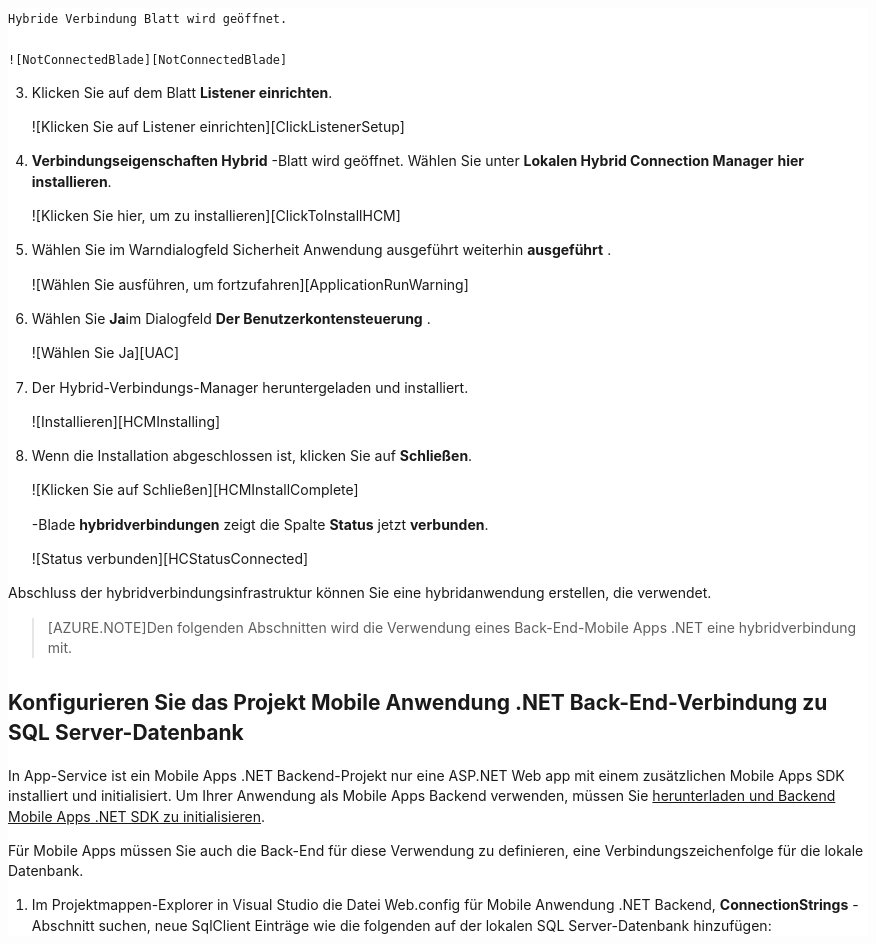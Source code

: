     Hybride Verbindung Blatt wird geöffnet.
    
    ![NotConnectedBlade][NotConnectedBlade]
    
3. Klicken Sie auf dem Blatt **Listener einrichten**.
    
    ![Klicken Sie auf Listener einrichten][ClickListenerSetup]
    
4. **Verbindungseigenschaften Hybrid** -Blatt wird geöffnet. Wählen Sie unter **Lokalen Hybrid Connection Manager** **hier installieren**.
    
    ![Klicken Sie hier, um zu installieren][ClickToInstallHCM]
    
5. Wählen Sie im Warndialogfeld Sicherheit Anwendung ausgeführt weiterhin **ausgeführt** .
    
    ![Wählen Sie ausführen, um fortzufahren][ApplicationRunWarning]
    
6.  Wählen Sie **Ja**im Dialogfeld **Der Benutzerkontensteuerung** .
    
    ![Wählen Sie Ja][UAC]
    
7. Der Hybrid-Verbindungs-Manager heruntergeladen und installiert. 
    
    ![Installieren][HCMInstalling]
    
8. Wenn die Installation abgeschlossen ist, klicken Sie auf **Schließen**.
    
    ![Klicken Sie auf Schließen][HCMInstallComplete]
    
    -Blade **hybridverbindungen** zeigt die Spalte **Status** jetzt **verbunden**. 
    
    ![Status verbunden][HCStatusConnected]

Abschluss der hybridverbindungsinfrastruktur können Sie eine hybridanwendung erstellen, die verwendet. 

>[AZURE.NOTE]Den folgenden Abschnitten wird die Verwendung eines Back-End-Mobile Apps .NET eine hybridverbindung mit.

## <a name="configure-the-mobile-app-net-backend-project-to-connect-to-the-sql-server-database"></a>Konfigurieren Sie das Projekt Mobile Anwendung .NET Back-End-Verbindung zu SQL Server-Datenbank

In App-Service ist ein Mobile Apps .NET Backend-Projekt nur eine ASP.NET Web app mit einem zusätzlichen Mobile Apps SDK installiert und initialisiert. Um Ihrer Anwendung als Mobile Apps Backend verwenden, müssen Sie [herunterladen und Backend Mobile Apps .NET SDK zu initialisieren](../app-service-mobile/app-service-mobile-dotnet-backend-how-to-use-server-sdk.md#install-sdk).  

Für Mobile Apps müssen Sie auch die Back-End für diese Verwendung zu definieren, eine Verbindungszeichenfolge für die lokale Datenbank. 

1. Im Projektmappen-Explorer in Visual Studio die Datei Web.config für Mobile Anwendung .NET Backend, **ConnectionStrings** -Abschnitt suchen, neue SqlClient Einträge wie die folgenden auf der lokalen SQL Server-Datenbank hinzufügen:
